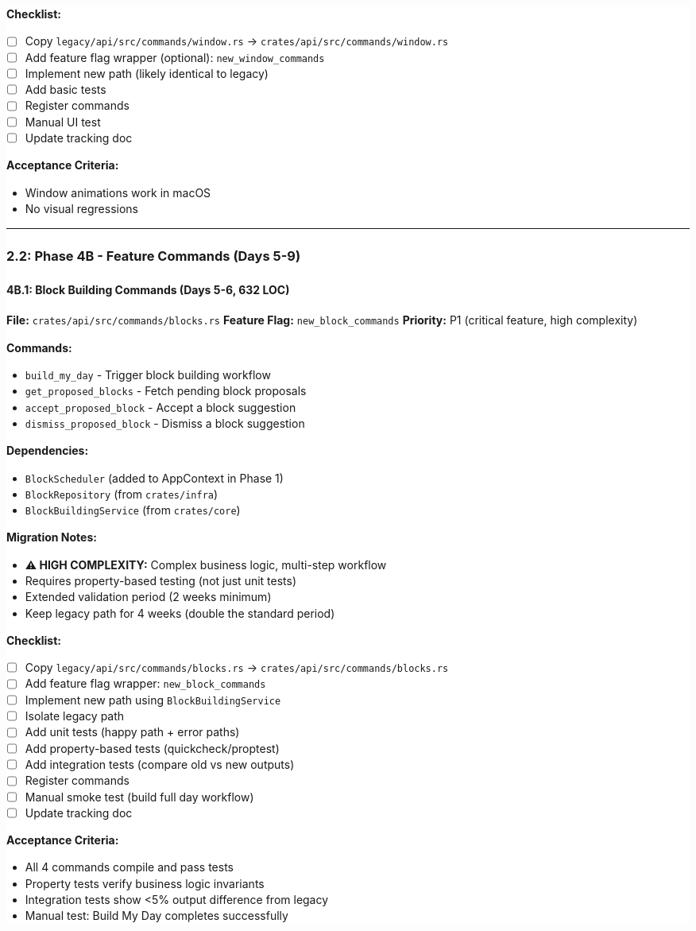 **Checklist:**
- [ ] Copy `legacy/api/src/commands/window.rs` → `crates/api/src/commands/window.rs`
- [ ] Add feature flag wrapper (optional): `new_window_commands`
- [ ] Implement new path (likely identical to legacy)
- [ ] Add basic tests
- [ ] Register commands
- [ ] Manual UI test
- [ ] Update tracking doc

**Acceptance Criteria:**
- Window animations work in macOS
- No visual regressions

---

### 2.2: Phase 4B - Feature Commands (Days 5-9)

#### 4B.1: Block Building Commands (Days 5-6, 632 LOC)
**File:** `crates/api/src/commands/blocks.rs`
**Feature Flag:** `new_block_commands`
**Priority:** P1 (critical feature, high complexity)

**Commands:**
- `build_my_day` - Trigger block building workflow
- `get_proposed_blocks` - Fetch pending block proposals
- `accept_proposed_block` - Accept a block suggestion
- `dismiss_proposed_block` - Dismiss a block suggestion

**Dependencies:**
- `BlockScheduler` (added to AppContext in Phase 1)
- `BlockRepository` (from `crates/infra`)
- `BlockBuildingService` (from `crates/core`)

**Migration Notes:**
- **⚠️ HIGH COMPLEXITY:** Complex business logic, multi-step workflow
- Requires property-based testing (not just unit tests)
- Extended validation period (2 weeks minimum)
- Keep legacy path for 4 weeks (double the standard period)

**Checklist:**
- [ ] Copy `legacy/api/src/commands/blocks.rs` → `crates/api/src/commands/blocks.rs`
- [ ] Add feature flag wrapper: `new_block_commands`
- [ ] Implement new path using `BlockBuildingService`
- [ ] Isolate legacy path
- [ ] Add unit tests (happy path + error paths)
- [ ] Add property-based tests (quickcheck/proptest)
- [ ] Add integration tests (compare old vs new outputs)
- [ ] Register commands
- [ ] Manual smoke test (build full day workflow)
- [ ] Update tracking doc

**Acceptance Criteria:**
- All 4 commands compile and pass tests
- Property tests verify business logic invariants
- Integration tests show <5% output difference from legacy
- Manual test: Build My Day completes successfully
